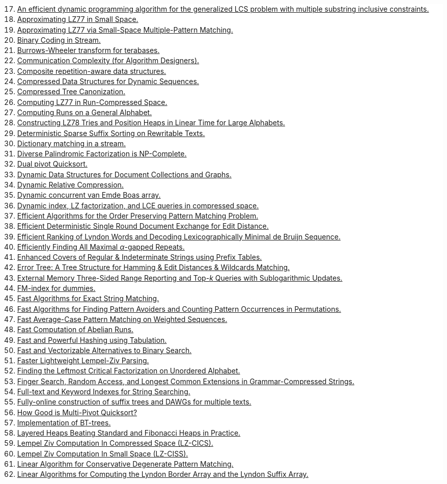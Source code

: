   17. [An efficient dynamic programming algorithm for the generalized LCS problem with multiple substring inclusive constraints.](https://arxiv.org/abs/1505.06529)  
  18. [Approximating LZ77 in Small Space.](https://arxiv.org/abs/1503.02416)  
  19. [Approximating LZ77 via Small-Space Multiple-Pattern Matching.](https://arxiv.org/abs/1504.06647)  
  20. [Binary Coding in Stream.](https://arxiv.org/abs/1503.06271)  
  21. [Burrows-Wheeler transform for terabases.](https://arxiv.org/abs/1511.00898)  
  22. [Communication Complexity (for Algorithm Designers).](https://arxiv.org/abs/1509.06257)  
  23. [Composite repetition-aware data structures.](https://arxiv.org/abs/1502.05937)  
  24. [Compressed Data Structures for Dynamic Sequences.](https://arxiv.org/abs/1507.06866)  
  25. [Compressed Tree Canonization.](https://arxiv.org/abs/1502.04625)  
  26. [Computing LZ77 in Run-Compressed Space.](https://arxiv.org/abs/1510.06257)  
  27. [Computing Runs on a General Alphabet.](https://arxiv.org/abs/1507.01231)  
  28. [Constructing LZ78 Tries and Position Heaps in Linear Time for Large Alphabets.](https://arxiv.org/abs/1501.06619)  
  29. [Deterministic Sparse Suffix Sorting on Rewritable Texts.](https://arxiv.org/abs/1509.07417)  
  30. [Dictionary matching in a stream.](https://arxiv.org/abs/1504.06242)  
  31. [Diverse Palindromic Factorization is NP-Complete.](https://arxiv.org/abs/1503.04045)  
  32. [Dual pivot Quicksort.](https://arxiv.org/abs/1503.08498)  
  33. [Dynamic Data Structures for Document Collections and Graphs.](https://arxiv.org/abs/1503.05977)  
  34. [Dynamic Relative Compression.](https://arxiv.org/abs/1504.07851)  
  35. [Dynamic concurrent van Emde Boas array.](https://arxiv.org/abs/1509.06948)  
  36. [Dynamic index, LZ factorization, and LCE queries in compressed space.](https://arxiv.org/abs/1504.06954)  
  37. [Efficient Algorithms for the Order Preserving Pattern Matching Problem.](https://arxiv.org/abs/1501.04001)  
  38. [Efficient Deterministic Single Round Document Exchange for Edit Distance.](https://arxiv.org/abs/1511.09229)  
  39. [Efficient Ranking of Lyndon Words and Decoding Lexicographically Minimal de Bruijn Sequence.](https://arxiv.org/abs/1510.02637)  
  40. [Efficiently Finding All Maximal $α$-gapped Repeats.](https://arxiv.org/abs/1509.09237)  
  41. [Enhanced Covers of Regular & Indeterminate Strings using Prefix Tables.](https://arxiv.org/abs/1506.06793)  
  42. [Error Tree: A Tree Structure for Hamming & Edit Distances & Wildcards Matching.](https://arxiv.org/abs/1506.04486)  
  43. [External Memory Three-Sided Range Reporting and Top-$k$ Queries with Sublogarithmic Updates.](https://arxiv.org/abs/1509.08240)  
  44. [FM-index for dummies.](https://arxiv.org/abs/1506.04896)  
  45. [Fast Algorithms for Exact String Matching.](https://arxiv.org/abs/1509.09228)  
  46. [Fast Algorithms for Finding Pattern Avoiders and Counting Pattern Occurrences in Permutations.](https://arxiv.org/abs/1509.08216)  
  47. [Fast Average-Case Pattern Matching on Weighted Sequences.](https://arxiv.org/abs/1512.01085)  
  48. [Fast Computation of Abelian Runs.](https://arxiv.org/abs/1506.08518)  
  49. [Fast and Powerful Hashing using Tabulation.](https://arxiv.org/abs/1505.01523)  
  50. [Fast and Vectorizable Alternatives to Binary Search.](https://arxiv.org/abs/1506.08620)  
  51. [Faster Lightweight Lempel-Ziv Parsing.](https://arxiv.org/abs/1504.06712)  
  52. [Finding the Leftmost Critical Factorization on Unordered Alphabet.](https://arxiv.org/abs/1509.01018)  
  53. [Finger Search, Random Access, and Longest Common Extensions in Grammar-Compressed Strings.](https://arxiv.org/abs/1507.02853)  
  54. [Full-text and Keyword Indexes for String Searching.](https://arxiv.org/abs/1508.06610)  
  55. [Fully-online construction of suffix trees and DAWGs for multiple texts.](https://arxiv.org/abs/1507.07622)  
  56. [How Good is Multi-Pivot Quicksort?](https://arxiv.org/abs/1510.04676)  
  57. [Implementation of BT-trees.](https://arxiv.org/abs/1505.01210)  
  58. [Layered Heaps Beating Standard and Fibonacci Heaps in Practice.](https://arxiv.org/abs/1510.03367)  
  59. [Lempel Ziv Computation In Compressed Space (LZ-CICS).](https://arxiv.org/abs/1510.02882)  
  60. [Lempel Ziv Computation In Small Space (LZ-CISS).](https://arxiv.org/abs/1504.02605)  
  61. [Linear Algorithm for Conservative Degenerate Pattern Matching.](https://arxiv.org/abs/1506.04559)  
  62. [Linear Algorithms for Computing the Lyndon Border Array and the Lyndon Suffix Array.](https://arxiv.org/abs/1506.06983)  
